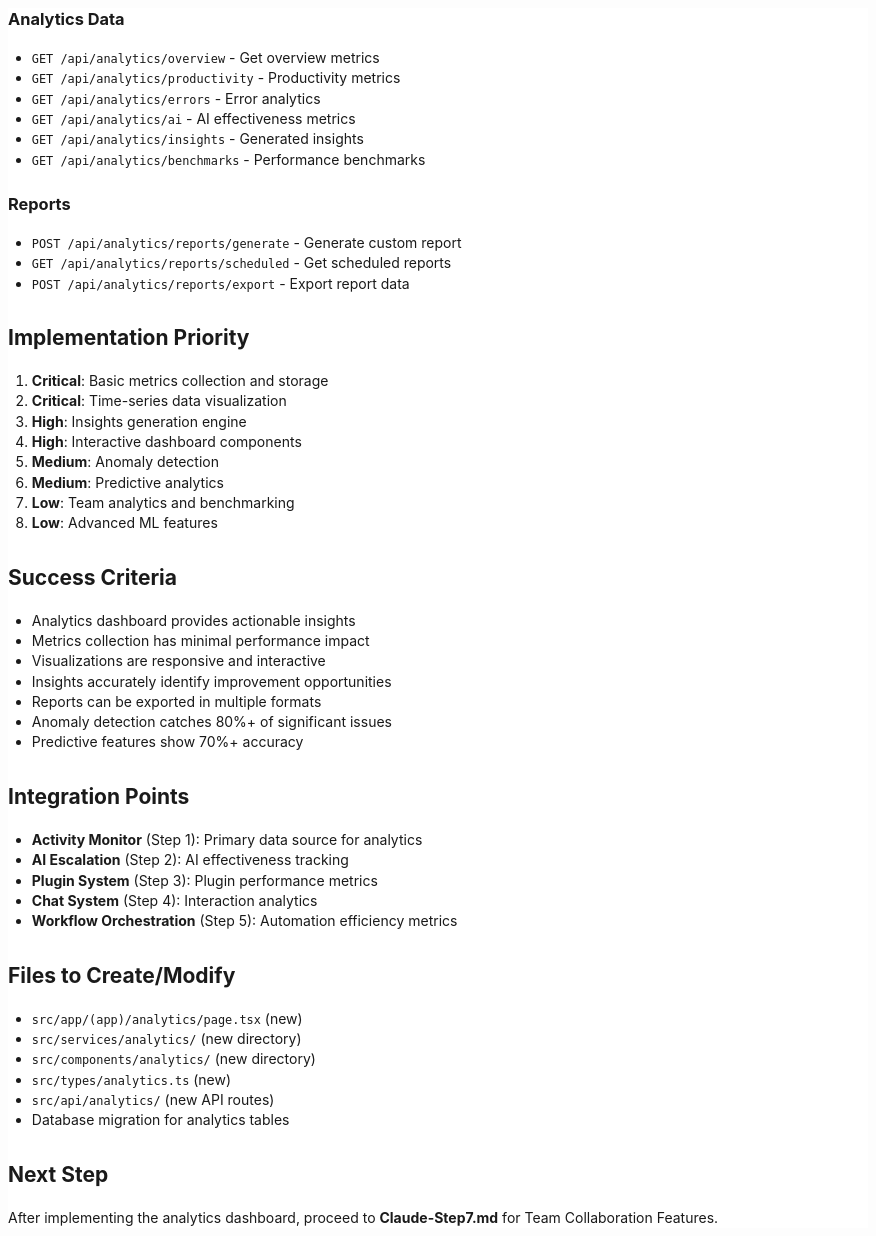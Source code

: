 ### Analytics Data
- `GET /api/analytics/overview` - Get overview metrics
- `GET /api/analytics/productivity` - Productivity metrics
- `GET /api/analytics/errors` - Error analytics
- `GET /api/analytics/ai` - AI effectiveness metrics
- `GET /api/analytics/insights` - Generated insights
- `GET /api/analytics/benchmarks` - Performance benchmarks

### Reports
- `POST /api/analytics/reports/generate` - Generate custom report
- `GET /api/analytics/reports/scheduled` - Get scheduled reports
- `POST /api/analytics/reports/export` - Export report data

## Implementation Priority

1. **Critical**: Basic metrics collection and storage
2. **Critical**: Time-series data visualization
3. **High**: Insights generation engine
4. **High**: Interactive dashboard components
5. **Medium**: Anomaly detection
6. **Medium**: Predictive analytics
7. **Low**: Team analytics and benchmarking
8. **Low**: Advanced ML features

## Success Criteria

- Analytics dashboard provides actionable insights
- Metrics collection has minimal performance impact
- Visualizations are responsive and interactive
- Insights accurately identify improvement opportunities
- Reports can be exported in multiple formats
- Anomaly detection catches 80%+ of significant issues
- Predictive features show 70%+ accuracy

## Integration Points

- **Activity Monitor** (Step 1): Primary data source for analytics
- **AI Escalation** (Step 2): AI effectiveness tracking
- **Plugin System** (Step 3): Plugin performance metrics
- **Chat System** (Step 4): Interaction analytics
- **Workflow Orchestration** (Step 5): Automation efficiency metrics

## Files to Create/Modify

- `src/app/(app)/analytics/page.tsx` (new)
- `src/services/analytics/` (new directory)
- `src/components/analytics/` (new directory)  
- `src/types/analytics.ts` (new)
- `src/api/analytics/` (new API routes)
- Database migration for analytics tables

## Next Step
After implementing the analytics dashboard, proceed to **Claude-Step7.md** for Team Collaboration Features.
